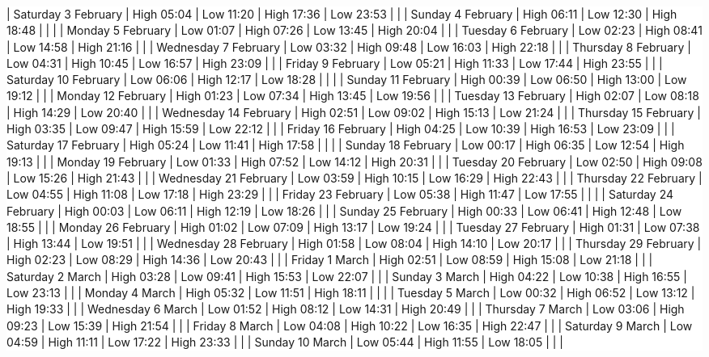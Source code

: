 | Saturday 3 February | High 05:04 | Low 11:20 | High 17:36 | Low 23:53 |  |
| Sunday 4 February | High 06:11 | Low 12:30 | High 18:48 |  |  |
| Monday 5 February | Low 01:07 | High 07:26 | Low 13:45 | High 20:04 |  |
| Tuesday 6 February | Low 02:23 | High 08:41 | Low 14:58 | High 21:16 |  |
| Wednesday 7 February | Low 03:32 | High 09:48 | Low 16:03 | High 22:18 |  |
| Thursday 8 February | Low 04:31 | High 10:45 | Low 16:57 | High 23:09 |  |
| Friday 9 February | Low 05:21 | High 11:33 | Low 17:44 | High 23:55 |  |
| Saturday 10 February | Low 06:06 | High 12:17 | Low 18:28 |  |  |
| Sunday 11 February | High 00:39 | Low 06:50 | High 13:00 | Low 19:12 |  |
| Monday 12 February | High 01:23 | Low 07:34 | High 13:45 | Low 19:56 |  |
| Tuesday 13 February | High 02:07 | Low 08:18 | High 14:29 | Low 20:40 |  |
| Wednesday 14 February | High 02:51 | Low 09:02 | High 15:13 | Low 21:24 |  |
| Thursday 15 February | High 03:35 | Low 09:47 | High 15:59 | Low 22:12 |  |
| Friday 16 February | High 04:25 | Low 10:39 | High 16:53 | Low 23:09 |  |
| Saturday 17 February | High 05:24 | Low 11:41 | High 17:58 |  |  |
| Sunday 18 February | Low 00:17 | High 06:35 | Low 12:54 | High 19:13 |  |
| Monday 19 February | Low 01:33 | High 07:52 | Low 14:12 | High 20:31 |  |
| Tuesday 20 February | Low 02:50 | High 09:08 | Low 15:26 | High 21:43 |  |
| Wednesday 21 February | Low 03:59 | High 10:15 | Low 16:29 | High 22:43 |  |
| Thursday 22 February | Low 04:55 | High 11:08 | Low 17:18 | High 23:29 |  |
| Friday 23 February | Low 05:38 | High 11:47 | Low 17:55 |  |  |
| Saturday 24 February | High 00:03 | Low 06:11 | High 12:19 | Low 18:26 |  |
| Sunday 25 February | High 00:33 | Low 06:41 | High 12:48 | Low 18:55 |  |
| Monday 26 February | High 01:02 | Low 07:09 | High 13:17 | Low 19:24 |  |
| Tuesday 27 February | High 01:31 | Low 07:38 | High 13:44 | Low 19:51 |  |
| Wednesday 28 February | High 01:58 | Low 08:04 | High 14:10 | Low 20:17 |  |
| Thursday 29 February | High 02:23 | Low 08:29 | High 14:36 | Low 20:43 |  |
| Friday 1 March | High 02:51 | Low 08:59 | High 15:08 | Low 21:18 |  |
| Saturday 2 March | High 03:28 | Low 09:41 | High 15:53 | Low 22:07 |  |
| Sunday 3 March | High 04:22 | Low 10:38 | High 16:55 | Low 23:13 |  |
| Monday 4 March | High 05:32 | Low 11:51 | High 18:11 |  |  |
| Tuesday 5 March | Low 00:32 | High 06:52 | Low 13:12 | High 19:33 |  |
| Wednesday 6 March | Low 01:52 | High 08:12 | Low 14:31 | High 20:49 |  |
| Thursday 7 March | Low 03:06 | High 09:23 | Low 15:39 | High 21:54 |  |
| Friday 8 March | Low 04:08 | High 10:22 | Low 16:35 | High 22:47 |  |
| Saturday 9 March | Low 04:59 | High 11:11 | Low 17:22 | High 23:33 |  |
| Sunday 10 March | Low 05:44 | High 11:55 | Low 18:05 |  |  |